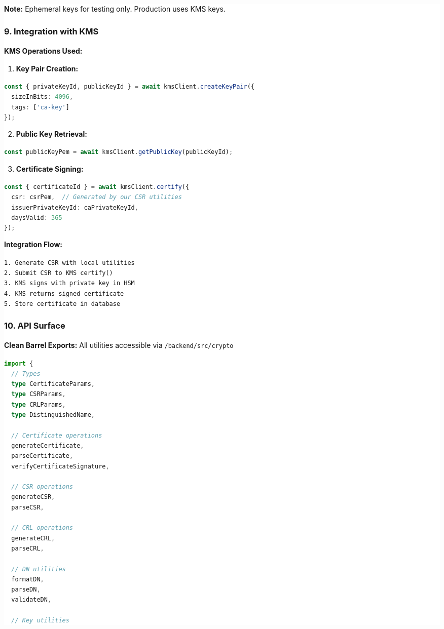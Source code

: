 **Note:** Ephemeral keys for testing only. Production uses KMS keys.

### 9. Integration with KMS

**KMS Operations Used:**

1. **Key Pair Creation:**
```typescript
const { privateKeyId, publicKeyId } = await kmsClient.createKeyPair({
  sizeInBits: 4096,
  tags: ['ca-key']
});
```

2. **Public Key Retrieval:**
```typescript
const publicKeyPem = await kmsClient.getPublicKey(publicKeyId);
```

3. **Certificate Signing:**
```typescript
const { certificateId } = await kmsClient.certify({
  csr: csrPem,  // Generated by our CSR utilities
  issuerPrivateKeyId: caPrivateKeyId,
  daysValid: 365
});
```

**Integration Flow:**
```
1. Generate CSR with local utilities
2. Submit CSR to KMS certify()
3. KMS signs with private key in HSM
4. KMS returns signed certificate
5. Store certificate in database
```

### 10. API Surface

**Clean Barrel Exports:** All utilities accessible via `/backend/src/crypto`

```typescript
import {
  // Types
  type CertificateParams,
  type CSRParams,
  type CRLParams,
  type DistinguishedName,

  // Certificate operations
  generateCertificate,
  parseCertificate,
  verifyCertificateSignature,

  // CSR operations
  generateCSR,
  parseCSR,

  // CRL operations
  generateCRL,
  parseCRL,

  // DN utilities
  formatDN,
  parseDN,
  validateDN,

  // Key utilities
```